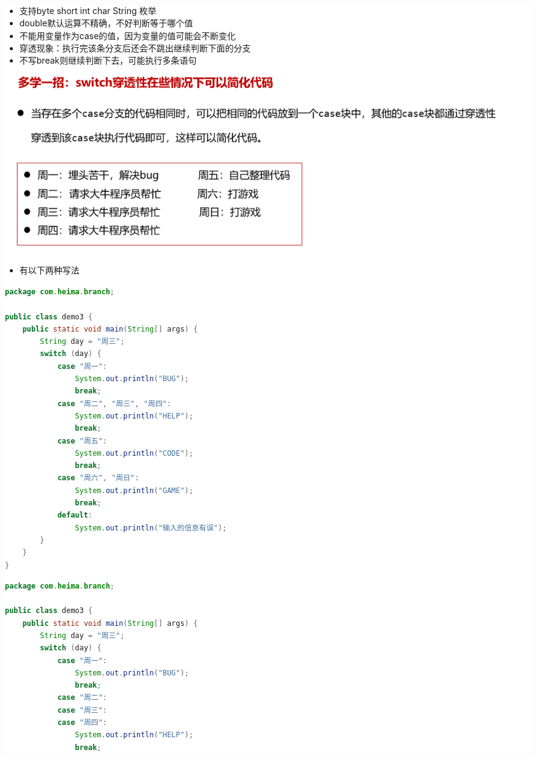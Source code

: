 - 支持byte short int char String 枚举
- double默认运算不精确，不好判断等于哪个值
- 不能用变量作为case的值，因为变量的值可能会不断变化
- 穿透现象：执行完该条分支后还会不跳出继续判断下面的分支
- 不写break则继续判断下去，可能执行多条语句

![screen-capture](326df388aafab99b74c093b29df19c14.png)

- 有以下两种写法

```java
package com.heima.branch;

public class demo3 {
    public static void main(String[] args) {
        String day = "周三";
        switch (day) {
            case "周一":
                System.out.println("BUG");
                break;
            case "周二", "周三", "周四":
                System.out.println("HELP");
                break;
            case "周五":
                System.out.println("CODE");
                break;
            case "周六", "周日":
                System.out.println("GAME");
                break;
            default:
                System.out.println("输入的信息有误");
        }
    }
}
```

```java
package com.heima.branch;

public class demo3 {
    public static void main(String[] args) {
        String day = "周三";
        switch (day) {
            case "周一":
                System.out.println("BUG");
                break;
            case "周二":
            case "周三":
            case "周四":
                System.out.println("HELP");
                break;
```